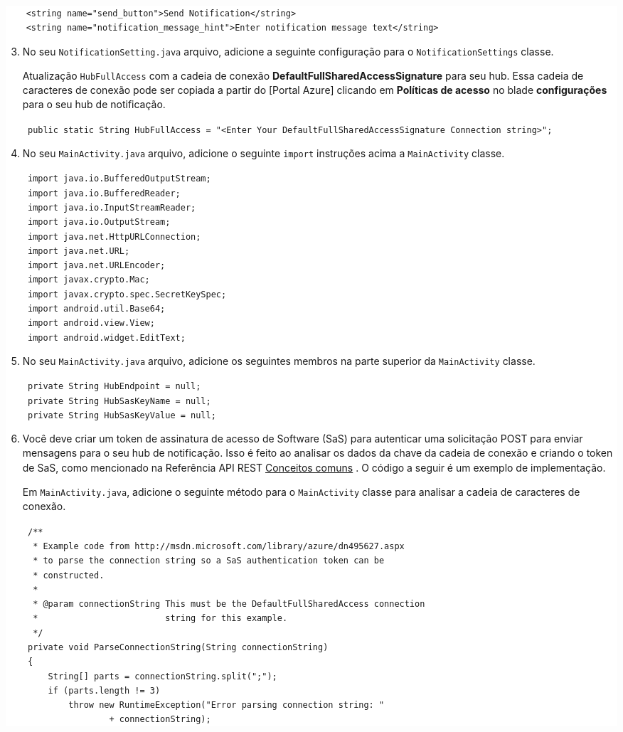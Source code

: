         <string name="send_button">Send Notification</string>
        <string name="notification_message_hint">Enter notification message text</string>


3. No seu `NotificationSetting.java` arquivo, adicione a seguinte configuração para o `NotificationSettings` classe.

    Atualização `HubFullAccess` com a cadeia de conexão **DefaultFullSharedAccessSignature** para seu hub. Essa cadeia de caracteres de conexão pode ser copiada a partir do [Portal Azure] clicando em **Políticas de acesso** no blade **configurações** para o seu hub de notificação.

        public static String HubFullAccess = "<Enter Your DefaultFullSharedAccessSignature Connection string>";

4. No seu `MainActivity.java` arquivo, adicione o seguinte `import` instruções acima a `MainActivity` classe.

        import java.io.BufferedOutputStream;
        import java.io.BufferedReader;
        import java.io.InputStreamReader;
        import java.io.OutputStream;
        import java.net.HttpURLConnection;
        import java.net.URL;
        import java.net.URLEncoder;
        import javax.crypto.Mac;
        import javax.crypto.spec.SecretKeySpec;
        import android.util.Base64;
        import android.view.View;
        import android.widget.EditText;

6. No seu `MainActivity.java` arquivo, adicione os seguintes membros na parte superior da `MainActivity` classe.  

        private String HubEndpoint = null;
        private String HubSasKeyName = null;
        private String HubSasKeyValue = null;

6. Você deve criar um token de assinatura de acesso de Software (SaS) para autenticar uma solicitação POST para enviar mensagens para o seu hub de notificação. Isso é feito ao analisar os dados da chave da cadeia de conexão e criando o token de SaS, como mencionado na Referência API REST [Conceitos comuns](http://msdn.microsoft.com/library/azure/dn495627.aspx) . O código a seguir é um exemplo de implementação.

    Em `MainActivity.java`, adicione o seguinte método para o `MainActivity` classe para analisar a cadeia de caracteres de conexão.

        /**
         * Example code from http://msdn.microsoft.com/library/azure/dn495627.aspx
         * to parse the connection string so a SaS authentication token can be
         * constructed.
         *
         * @param connectionString This must be the DefaultFullSharedAccess connection
         *                         string for this example.
         */
        private void ParseConnectionString(String connectionString)
        {
            String[] parts = connectionString.split(";");
            if (parts.length != 3)
                throw new RuntimeException("Error parsing connection string: "
                        + connectionString);
    

[Get started with push notifications in Mobile Services]: ../mobile-services-javascript-backend-android-get-started-push.md  
[Mobile Services Android SDK]: https://go.microsoft.com/fwLink/?LinkID=280126&clcid=0x409
[Referencing a library project]: http://go.microsoft.com/fwlink/?LinkId=389800
[Azure Classic Portal]: https://manage.windowsazure.com/
[Orientação de Hubs de notificação]: notification-hubs-push-notification-overview.md
[Use Hubs de notificação para notificações de envio para os usuários]: notification-hubs-aspnet-backend-gcm-android-push-to-user-google-notification.md
[Use Hubs de notificação para enviar últimas notícias]: notification-hubs-aspnet-backend-android-xplat-segmented-gcm-push-notification.md
[Portal do Azure]: https://portal.azure.com